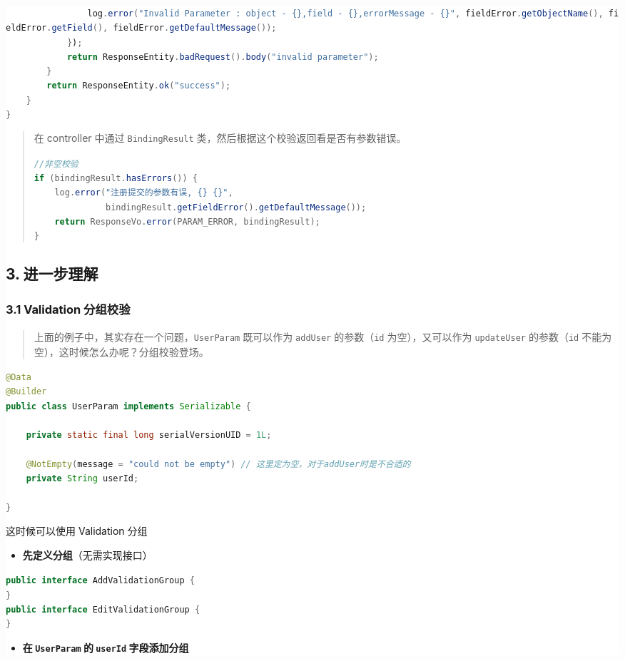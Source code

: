 ```java
                log.error("Invalid Parameter : object - {},field - {},errorMessage - {}", fieldError.getObjectName(), fieldError.getField(), fieldError.getDefaultMessage());
            });
            return ResponseEntity.badRequest().body("invalid parameter");
        }
        return ResponseEntity.ok("success");
    }
}
```

> 在 controller 中通过 `BindingResult` 类，然后根据这个校验返回看是否有参数错误。
>
> ```java
> //非空校验
> if (bindingResult.hasErrors()) {
>     log.error("注册提交的参数有误, {} {}",
>               bindingResult.getFieldError().getDefaultMessage());
>     return ResponseVo.error(PARAM_ERROR, bindingResult);
> }
> ```

## 3. 进一步理解

### 3.1  Validation 分组校验

> 上面的例子中，其实存在一个问题，`UserParam` 既可以作为 `addUser` 的参数（`id` 为空），又可以作为 `updateUser` 的参数（`id` 不能为空），这时候怎么办呢？分组校验登场。

```java
@Data
@Builder
public class UserParam implements Serializable {

    private static final long serialVersionUID = 1L;

    @NotEmpty(message = "could not be empty") // 这里定为空，对于addUser时是不合适的
    private String userId;

}
```

这时候可以使用 Validation 分组

- **先定义分组**（无需实现接口）

```java
public interface AddValidationGroup {
}
public interface EditValidationGroup {
}
```

- **在 `UserParam` 的 `userId` 字段添加分组**
